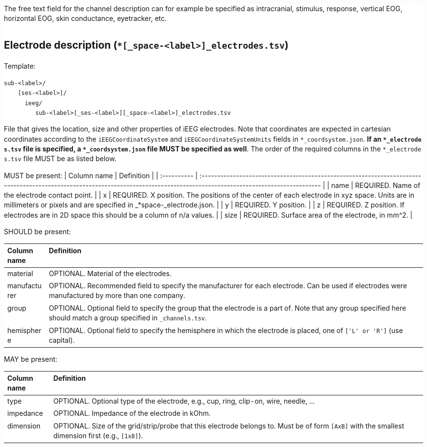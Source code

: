 The free text field for the channel description can for example be specified as
intracranial, stimulus, response, vertical EOG, horizontal EOG, skin
conductance, eyetracker, etc.

## Electrode description (`*[_space-<label>]_electrodes.tsv`)

Template:

```Text
sub-<label>/
    [ses-<label>]/
      ieeg/
         sub-<label>[_ses-<label>][_space-<label>]_electrodes.tsv
```

File that gives the location, size and other properties of iEEG electrodes. Note
that coordinates are expected in cartesian coordinates according to the
`iEEGCoordinateSystem` and `iEEGCoordinateSystemUnits` fields in
`*_coordsystem.json`. **If an `*_electrodes.tsv` file is specified, a
`*_coordsystem.json` file MUST be specified as well**. The order of the required
columns in the `*_electrodes.tsv` file MUST be as listed below.

MUST be present:
| Column name | Definition                                                                                                                                                                   |
| :---------- | :--------------------------------------------------------------------------------------------------------------------------------------------------------------------------- |
| name        | REQUIRED. Name of the electrode contact point.                                                                                                                               |
| x           | REQUIRED. X position. The positions of the center of each electrode in xyz space. Units are in millimeters or pixels and are specified in \_\*space-<label>\_electrode.json. |
| y           | REQUIRED. Y position.                                                                                                                                                        |
| z           | REQUIRED. Z position. If electrodes are in 2D space this should be a column of n/a values.                                                                                   |
| size        | REQUIRED. Surface area of the electrode, in mm^2.                                                                                                                            |

SHOULD be present:

| Column name  | Definition                                                                                                                                                           |
| :----------- | :------------------------------------------------------------------------------------------------------------------------------------------------------------------- |
| material     | OPTIONAL. Material of the electrodes.                                                                                                                                |
| manufacturer | OPTIONAL. Recommended field to specify the manufacturer for each electrode. Can be used if electrodes were manufactured by more than one company.                    |
| group        | OPTIONAL. Optional field to specify the group that the electrode is a part of. Note that any group specified here should match a group specified in `_channels.tsv`. |
| hemisphere   | OPTIONAL. Optional field to specify the hemisphere in which the electrode is placed, one of `['L' or 'R']` (use capital).                                            |

MAY be present:

| Column name | Definition                                                                                                                                        |
| :---------- | :------------------------------------------------------------------------------------------------------------------------------------------------ |
| type        | OPTIONAL. Optional type of the electrode, e.g., cup, ring, clip-on, wire, needle, ...                                                             |
| impedance   | OPTIONAL. Impedance of the electrode in kOhm.                                                                                                     |
| dimension   | OPTIONAL. Size of the grid/strip/probe that this electrode belongs to. Must be of form `[AxB]` with the smallest dimension first (e.g., `[1x8]`). |
